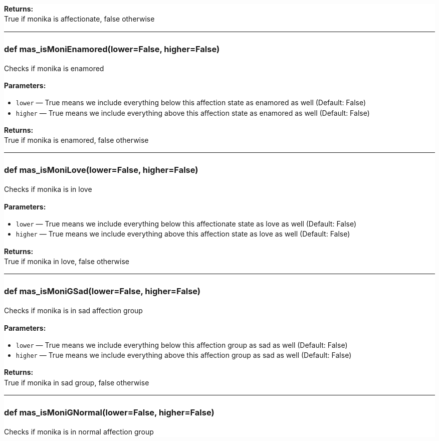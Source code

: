 
**Returns:**<br>
True if monika is affectionate, false otherwise

---

### def mas_isMoniEnamored(lower=False, higher=False)

Checks if monika is enamored

**Parameters:**
- `lower` &mdash; True means we include everything below this affection state as enamored as well (Default: False)
- `higher` &mdash; True means we include everything above this affection state as enamored as well (Default: False)


**Returns:**<br>
True if monika is enamored, false otherwise

---

### def mas_isMoniLove(lower=False, higher=False)

Checks if monika is in love

**Parameters:**
- `lower` &mdash; True means we include everything below this affectionate state as love as well (Default: False)
- `higher` &mdash; True means we include everything above this affection state as love as well (Default: False)


**Returns:**<br>
True if monika in love, false otherwise

---

### def mas_isMoniGSad(lower=False, higher=False)

Checks if monika is in sad affection group

**Parameters:**
- `lower` &mdash; True means we include everything below this affection group as sad as well (Default: False)
- `higher` &mdash; True means we include everything above this affection group as sad as well (Default: False)


**Returns:**<br>
True if monika in sad group, false otherwise

---

### def mas_isMoniGNormal(lower=False, higher=False)

Checks if monika is in normal affection group
